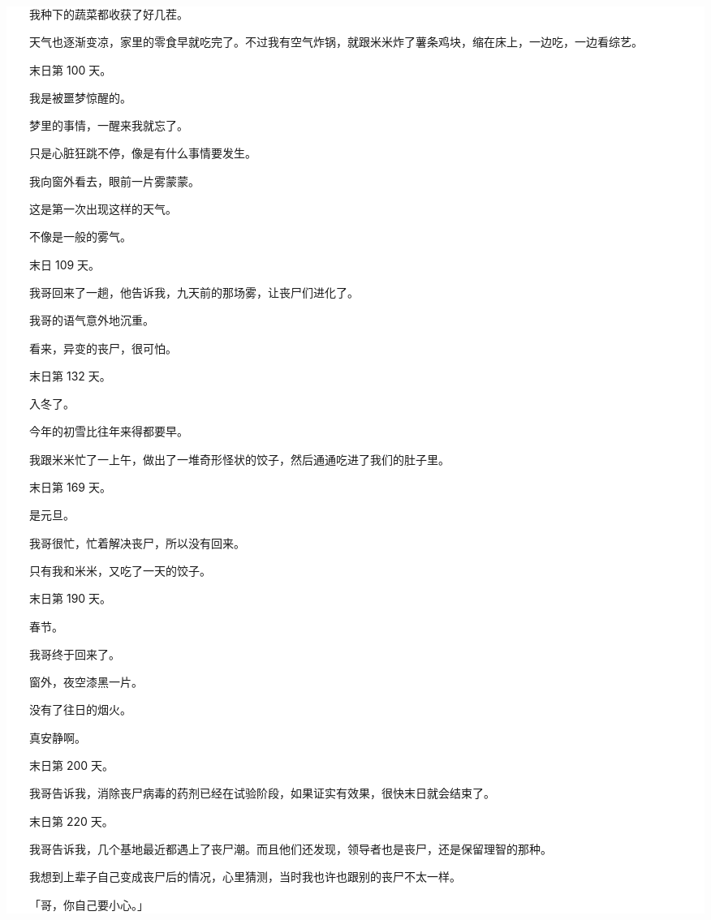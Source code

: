 &emsp;&emsp;我种下的蔬菜都收获了好几茬。  
  
&emsp;&emsp;天气也逐渐变凉，家里的零食早就吃完了。不过我有空气炸锅，就跟米米炸了薯条鸡块，缩在床上，一边吃，一边看综艺。  
  
&emsp;&emsp;末日第 100 天。  
  
&emsp;&emsp;我是被噩梦惊醒的。  
  
&emsp;&emsp;梦里的事情，一醒来我就忘了。  
  
&emsp;&emsp;只是心脏狂跳不停，像是有什么事情要发生。  
  
&emsp;&emsp;我向窗外看去，眼前一片雾蒙蒙。  
  
&emsp;&emsp;这是第一次出现这样的天气。  
  
&emsp;&emsp;不像是一般的雾气。  
  
&emsp;&emsp;末日 109 天。  
  
&emsp;&emsp;我哥回来了一趟，他告诉我，九天前的那场雾，让丧尸们进化了。  
  
&emsp;&emsp;我哥的语气意外地沉重。  
  
&emsp;&emsp;看来，异变的丧尸，很可怕。  
  
&emsp;&emsp;末日第 132 天。  
  
&emsp;&emsp;入冬了。  
  
&emsp;&emsp;今年的初雪比往年来得都要早。  
  
&emsp;&emsp;我跟米米忙了一上午，做出了一堆奇形怪状的饺子，然后通通吃进了我们的肚子里。  
  
&emsp;&emsp;末日第 169 天。  
  
&emsp;&emsp;是元旦。  
  
&emsp;&emsp;我哥很忙，忙着解决丧尸，所以没有回来。  
  
&emsp;&emsp;只有我和米米，又吃了一天的饺子。  
  
&emsp;&emsp;末日第 190 天。  
  
&emsp;&emsp;春节。  
  
&emsp;&emsp;我哥终于回来了。  
  
&emsp;&emsp;窗外，夜空漆黑一片。  
  
&emsp;&emsp;没有了往日的烟火。  
  
&emsp;&emsp;真安静啊。  
  
&emsp;&emsp;末日第 200 天。  
  
&emsp;&emsp;我哥告诉我，消除丧尸病毒的药剂已经在试验阶段，如果证实有效果，很快末日就会结束了。  
  
&emsp;&emsp;末日第 220 天。  
  
&emsp;&emsp;我哥告诉我，几个基地最近都遇上了丧尸潮。而且他们还发现，领导者也是丧尸，还是保留理智的那种。  
  
&emsp;&emsp;我想到上辈子自己变成丧尸后的情况，心里猜测，当时我也许也跟别的丧尸不太一样。  
  
&emsp;&emsp;「哥，你自己要小心。」  
  